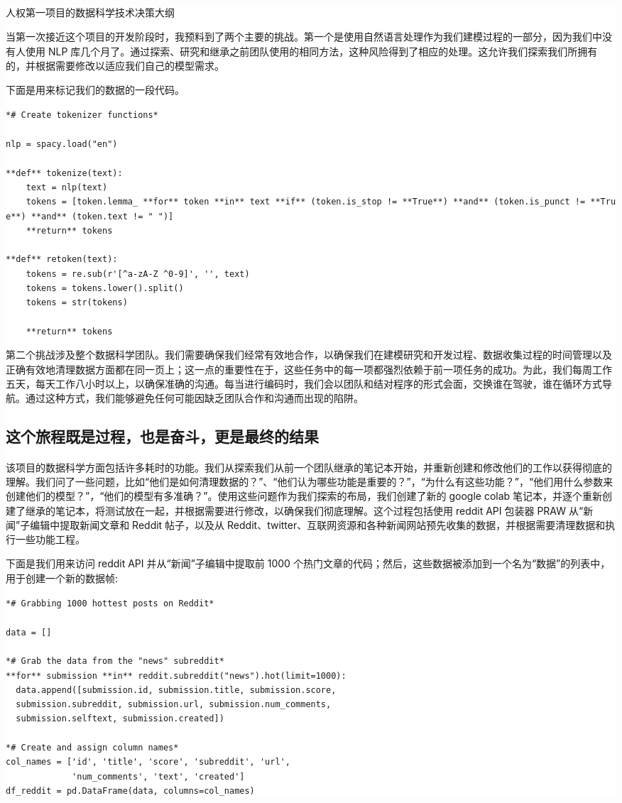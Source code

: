 人权第一项目的数据科学技术决策大纲

当第一次接近这个项目的开发阶段时，我预料到了两个主要的挑战。第一个是使用自然语言处理作为我们建模过程的一部分，因为我们中没有人使用 NLP 库几个月了。通过探索、研究和继承之前团队使用的相同方法，这种风险得到了相应的处理。这允许我们探索我们所拥有的，并根据需要修改以适应我们自己的模型需求。

下面是用来标记我们的数据的一段代码。

```
*# Create tokenizer functions*

nlp = spacy.load("en")

**def** tokenize(text):
    text = nlp(text)
    tokens = [token.lemma_ **for** token **in** text **if** (token.is_stop != **True**) **and** (token.is_punct != **True**) **and** (token.text != " ")]
    **return** tokens

**def** retoken(text):   
    tokens = re.sub(r'[^a-zA-Z ^0-9]', '', text)
    tokens = tokens.lower().split()
    tokens = str(tokens)

    **return** tokens
```

第二个挑战涉及整个数据科学团队。我们需要确保我们经常有效地合作，以确保我们在建模研究和开发过程、数据收集过程的时间管理以及正确有效地清理数据方面都在同一页上；这一点的重要性在于，这些任务中的每一项都强烈依赖于前一项任务的成功。为此，我们每周工作五天，每天工作八小时以上，以确保准确的沟通。每当进行编码时，我们会以团队和结对程序的形式会面，交换谁在驾驶，谁在循环方式导航。通过这种方式，我们能够避免任何可能因缺乏团队合作和沟通而出现的陷阱。

## 这个旅程既是过程，也是奋斗，更是最终的结果

该项目的数据科学方面包括许多耗时的功能。我们从探索我们从前一个团队继承的笔记本开始，并重新创建和修改他们的工作以获得彻底的理解。我们问了一些问题，比如“他们是如何清理数据的？”、“他们认为哪些功能是重要的？”，“为什么有这些功能？”，“他们用什么参数来创建他们的模型？”，“他们的模型有多准确？”。使用这些问题作为我们探索的布局，我们创建了新的 google colab 笔记本，并逐个重新创建了继承的笔记本，将测试放在一起，并根据需要进行修改，以确保我们彻底理解。这个过程包括使用 reddit API 包装器 PRAW 从“新闻”子编辑中提取新闻文章和 Reddit 帖子，以及从 Reddit、twitter、互联网资源和各种新闻网站预先收集的数据，并根据需要清理数据和执行一些功能工程。

下面是我们用来访问 reddit API 并从“新闻”子编辑中提取前 1000 个热门文章的代码；然后，这些数据被添加到一个名为“数据”的列表中，用于创建一个新的数据帧:

```
*# Grabbing 1000 hottest posts on Reddit* 

data = []

*# Grab the data from the "news" subreddit*
**for** submission **in** reddit.subreddit("news").hot(limit=1000):
  data.append([submission.id, submission.title, submission.score,  
  submission.subreddit, submission.url, submission.num_comments, 
  submission.selftext, submission.created])

*# Create and assign column names*
col_names = ['id', 'title', 'score', 'subreddit', 'url', 
             'num_comments', 'text', 'created']
df_reddit = pd.DataFrame(data, columns=col_names)
```
